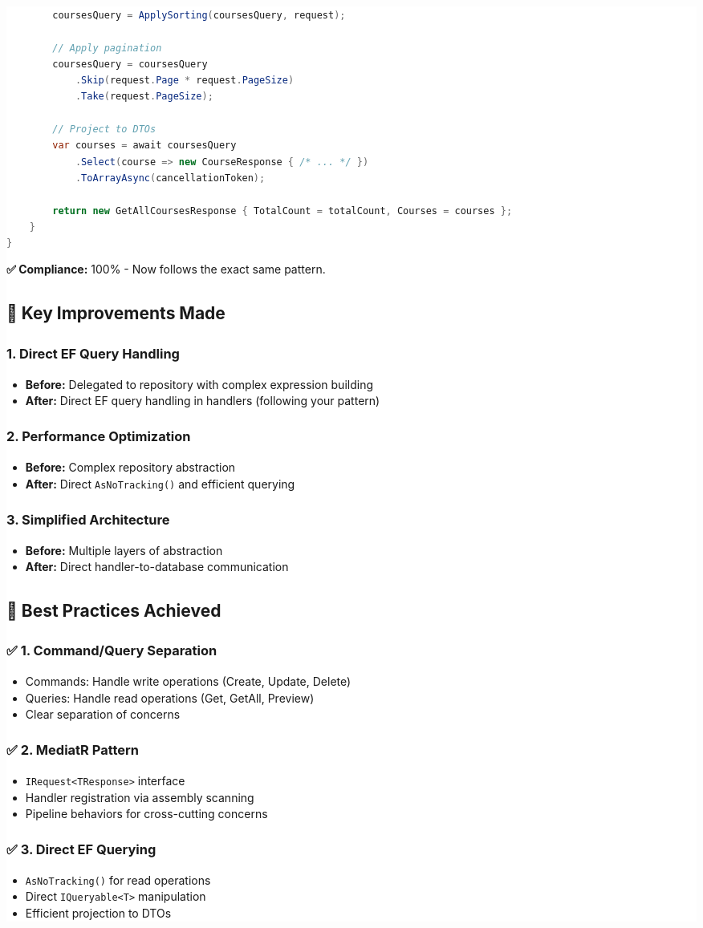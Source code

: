 ```csharp
        coursesQuery = ApplySorting(coursesQuery, request);

        // Apply pagination
        coursesQuery = coursesQuery
            .Skip(request.Page * request.PageSize)
            .Take(request.PageSize);

        // Project to DTOs
        var courses = await coursesQuery
            .Select(course => new CourseResponse { /* ... */ })
            .ToArrayAsync(cancellationToken);

        return new GetAllCoursesResponse { TotalCount = totalCount, Courses = courses };
    }
}
```

**✅ Compliance:** 100% - Now follows the exact same pattern.

## 🚀 **Key Improvements Made**

### 1. **Direct EF Query Handling**
- **Before:** Delegated to repository with complex expression building
- **After:** Direct EF query handling in handlers (following your pattern)

### 2. **Performance Optimization**
- **Before:** Complex repository abstraction
- **After:** Direct `AsNoTracking()` and efficient querying

### 3. **Simplified Architecture**
- **Before:** Multiple layers of abstraction
- **After:** Direct handler-to-database communication

## 🎯 **Best Practices Achieved**

### ✅ **1. Command/Query Separation**
- Commands: Handle write operations (Create, Update, Delete)
- Queries: Handle read operations (Get, GetAll, Preview)
- Clear separation of concerns

### ✅ **2. MediatR Pattern**
- `IRequest<TResponse>` interface
- Handler registration via assembly scanning
- Pipeline behaviors for cross-cutting concerns

### ✅ **3. Direct EF Querying**
- `AsNoTracking()` for read operations
- Direct `IQueryable<T>` manipulation
- Efficient projection to DTOs
